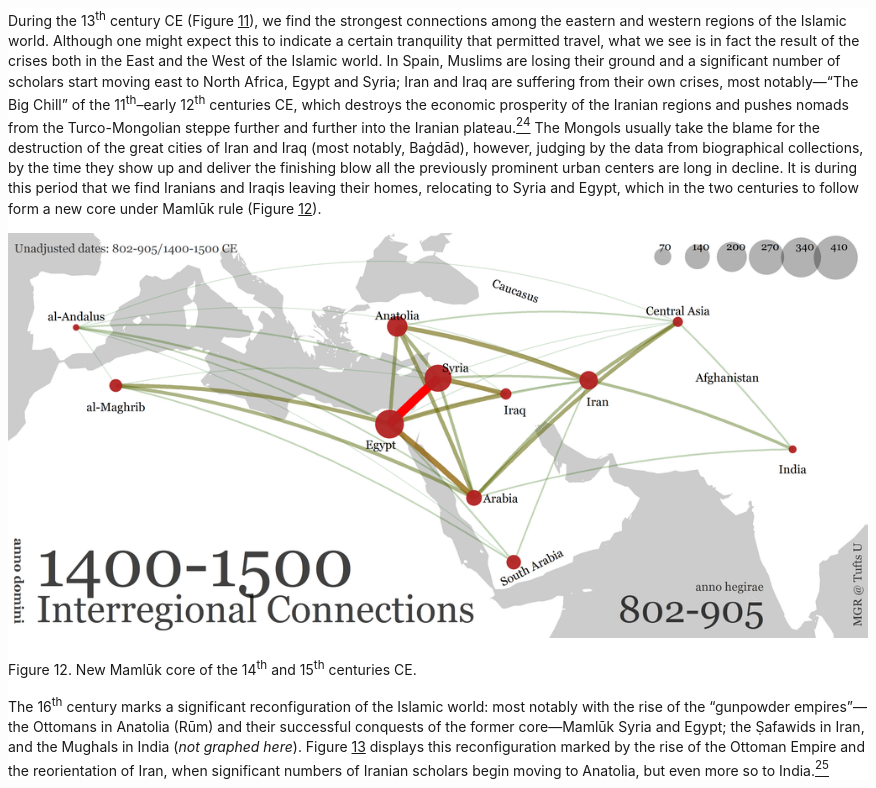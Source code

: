 <p>During the 13<sup>th</sup> century CE (Figure <a href="#fig:13th">11</a>), we find the strongest connections among the eastern and western regions of the Islamic world. Although one might expect this to indicate a certain tranquility that permitted travel, what we see is in fact the result of the crises both in the East and the West of the Islamic world. In Spain, Muslims are losing their ground and a significant number of scholars start moving east to North Africa, Egypt and Syria; Iran and Iraq are suffering from their own crises, most notably—“The Big Chill” of the 11<sup>th</sup>–early 12<sup>th</sup> centuries CE, which destroys the economic prosperity of the Iranian regions and pushes nomads from the Turco-Mongolian steppe further and further into the Iranian plateau.<span class="citation"><a href="#fn24" class="footnoteRef" id="fnref24"><sup>24</sup></a></span> The Mongols usually take the blame for the destruction of the great cities of Iran and Iraq (most notably, Baġdād), however, judging by the data from biographical collections, by the time they show up and deliver the finishing blow all the previously prominent urban centers are long in decline. It is during this period that we find Iranians and Iraqis leaving their homes, relocating to Syria and Egypt, which in the two centuries to follow form a new core under Mamlūk rule (Figure <a href="#fig:15th">12</a>).</p>
<a name="fig:15th"></a>
<div class="figure">
<img src="../images/aamabc/HA_Connections1400-1500_Period100.png" alt="Figure 12. New Mamlūk core of the 14th and 15th centuries CE." id="fig:15th" />
<p class="caption">Figure 12. New Mamlūk core of the 14<sup>th</sup> and 15<sup>th</sup> centuries CE.</p>
</div>
<p>The 16<sup>th</sup> century marks a significant reconfiguration of the Islamic world: most notably with the rise of the “gunpowder empires”—the Ottomans in Anatolia (Rūm) and their successful conquests of the former core—Mamlūk Syria and Egypt; the Ṣafawids in Iran, and the Mughals in India (<em>not graphed here</em>). Figure <a href="#fig:16th">13</a> displays this reconfiguration marked by the rise of the Ottoman Empire and the reorientation of Iran, when significant numbers of Iranian scholars begin moving to Anatolia, but even more so to India.<span class="citation"><a href="#fn25" class="footnoteRef" id="fnref25"><sup>25</sup></a></span></p>
<a name="fig:16th"></a>
<div class="figure">